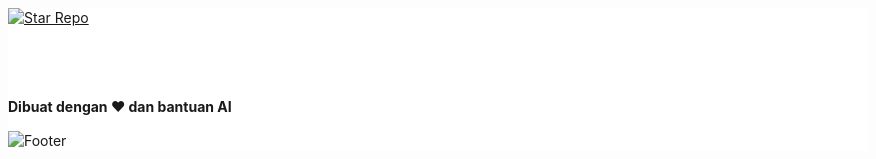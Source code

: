 
<a href="https://github.com/rulifcode/react-ecommerce-firebase/stargazers">
  <img src="https://img.shields.io/badge/⭐_Star_This_Repo-GitHub-yellow?style=for-the-badge&logo=github&logoColor=white&labelColor=yellow" alt="Star Repo" />
</a>

<br><br>

**Dibuat dengan ❤️ dan bantuan AI**


<img src="https://readme-typing-svg.herokuapp.com?font=Fira+Code&size=20&duration=3000&pause=1000&color=61DAFB&center=true&vCenter=true&width=600&lines=🌐+Live+at:+rulif-capstone-project.netlify.app;✨+Made+with+❤️+and+AI+assistance;🚀+Thank+you+for+visiting!" alt="Footer" />

</div>


